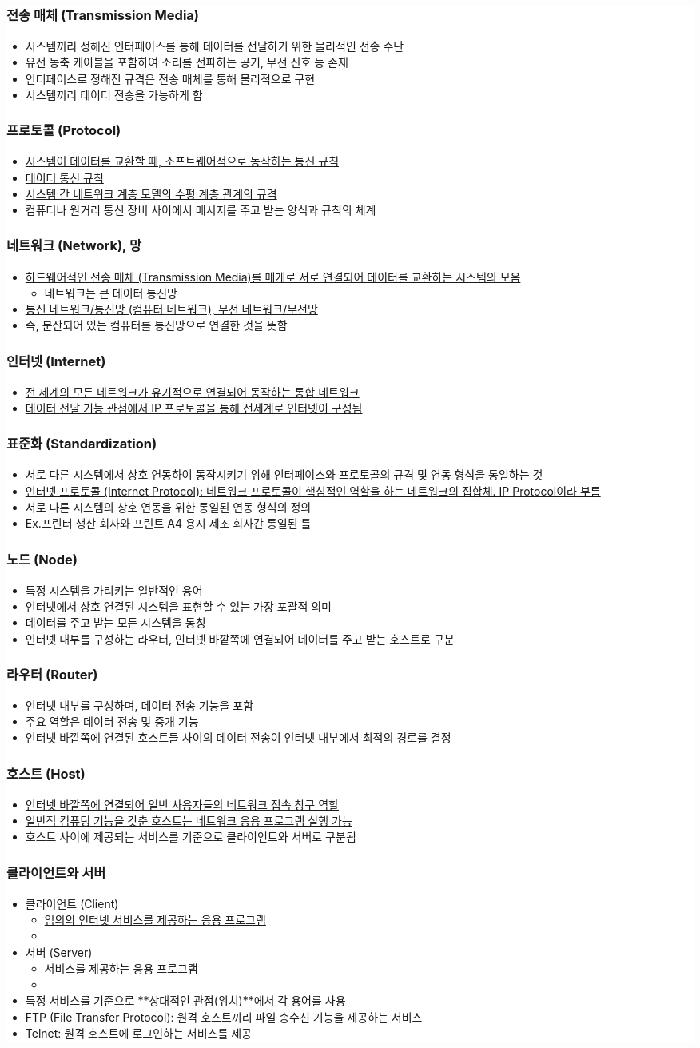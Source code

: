 ### **전송 매체 (Transmission Media)**
- 시스템끼리 정해진 인터페이스를 통해 데이터를 전달하기 위한 물리적인 전송 수단
- 유선 동축 케이블을 포함하여 소리를 전파하는 공기, 무선 신호 등 존재
- 인터페이스로 정해진 규격은 전송 매체를 통해 물리적으로 구현
- 시스템끼리 데이터 전송을 가능하게 함

### **프로토콜 (Protocol)**
- <u>시스템이 데이터를 교환할 때, 소프트웨어적으로 동작하는 통신 규칙</u>
- <u>데이터 통신 규칙</u>
- <u>시스템 간 네트워크 계층 모델의 수평 계층 관계의 규격</u>
- 컴퓨터나 원거리 통신 장비 사이에서 메시지를 주고 받는 양식과 규칙의 체계

### **네트워크 (Network), 망**
- <u>하드웨어적인 전송 매체 (Transmission Media)를 매개로 서로 연결되어 데이터를 교환하는 시스템의 모음</u>
    - 네트워크는 큰 데이터 통신망
- <u>통신 네트워크/통신망 (컴퓨터 네트워크), 무선 네트워크/무선망</u>
- 즉, 분산되어 있는 컴퓨터를 통신망으로 연결한 것을 뜻함

### **인터넷 (Internet)**
- <u>전 세계의 모든 네트워크가 유기적으로 연결되어 동작하는 통합 네트워크</u>
- <u>데이터 전달 기능 관점에서 IP 프로토콜을 통해 전세계로 인터넷이 구성됨</u>

### **표준화 (Standardization)**
- <u>서로 다른 시스템에서 상호 연동하여 동작시키기 위해 인터페이스와 프로토콜의 규격 및 연동 형식을 통일하는 것</u>
- <u>인터넷 프로토콜 (Internet Protocol): 네트워크 프로토콜이 핵심적인 역할을 하는 네트워크의 집합체. IP Protocol이라 부름</u>
- 서로 다른 시스템의 상호 연동을 위한 통일된 연동 형식의 정의
- Ex.프린터 생산 회사와 프린트 A4 용지 제조 회사간 통일된 틀

### **노드 (Node)**
- <u>특정 시스템을 가리키는 일반적인 용어</u>
- 인터넷에서 상호 연결된 시스템을 표현할 수 있는 가장 포괄적 의미
- 데이터를 주고 받는 모든 시스템을 통칭
- 인터넷 내부를 구성하는 라우터, 인터넷 바깥쪽에 연결되어 데이터를 주고 받는 호스트로 구분

### **라우터 (Router)**
- <u>인터넷 내부를 구성하며, 데이터 전송 기능을 포함</u>
- <u>주요 역할은 데이터 전송 및 중개 기능</u>
- 인터넷 바깥쪽에 연결된 호스트들 사이의 데이터 전송이 인터넷 내부에서 최적의 경로를 결정

### **호스트 (Host)**
- <u>인터넷 바깥쪽에 연결되어 일반 사용자들의 네트워크 접속 창구 역할</u>
- <u>일반적 컴퓨팅 기능을 갖춘 호스트는 네트워크 응용 프로그램 실행 가능</u>
- 호스트 사이에 제공되는 서비스를 기준으로 클라이언트와 서버로 구분됨

### **클라이언트와 서버**
- 클라이언트 (Client)
    - <u>임의의 인터넷 서비스를 제공하는 응용 프로그램</u>
    - <u></u>
- 서버 (Server)
    - <u>서비스를 제공하는 응용 프로그램</u>
    - <u></u>
- 특정 서비스를 기준으로 **상대적인 관점(위치)**에서 각 용어를 사용
- FTP (File Transfer Protocol): 원격 호스트끼리 파일 송수신 기능을 제공하는 서비스
- Telnet: 원격 호스트에 로그인하는 서비스를 제공
